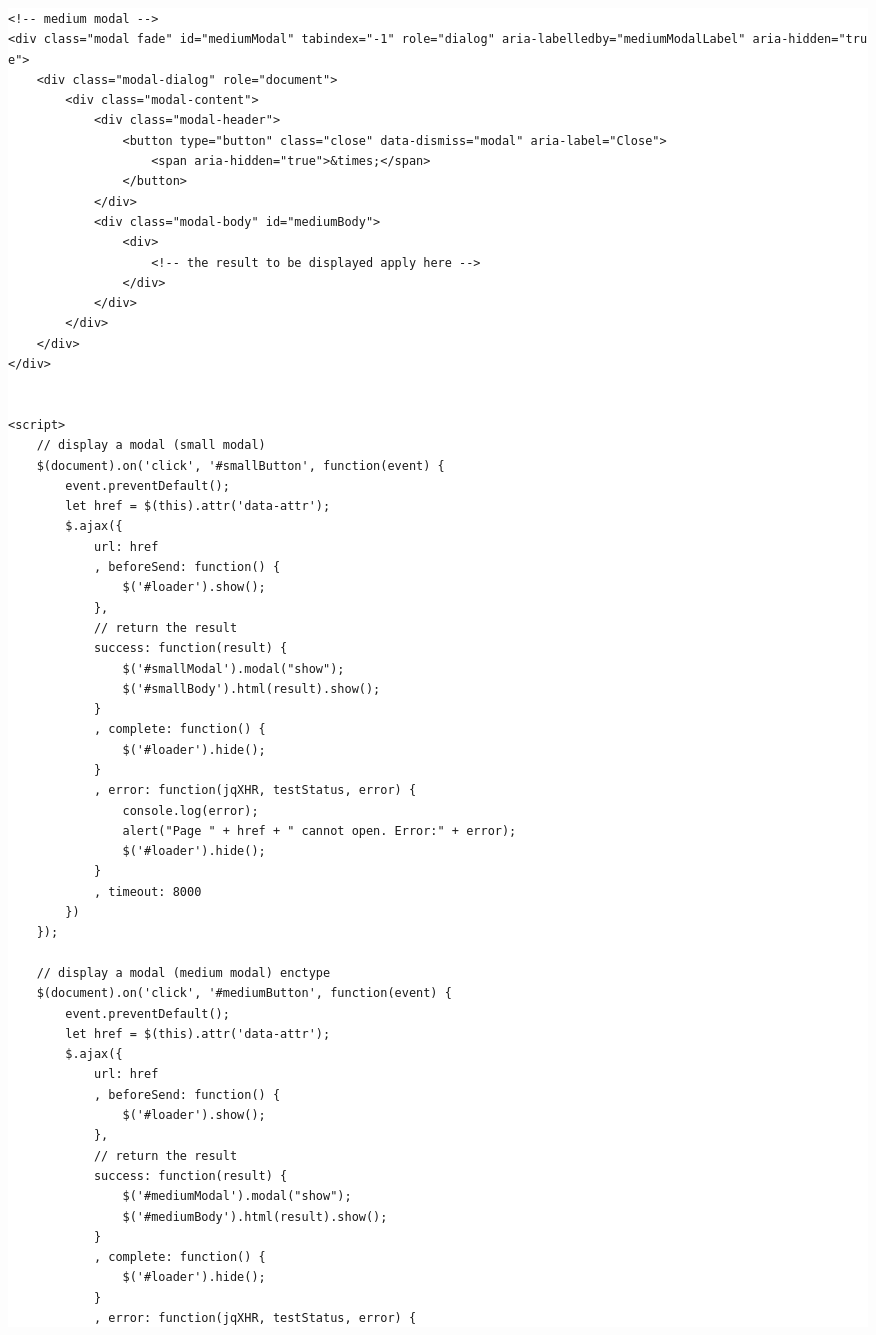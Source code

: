     <!-- medium modal -->
    <div class="modal fade" id="mediumModal" tabindex="-1" role="dialog" aria-labelledby="mediumModalLabel" aria-hidden="true">
        <div class="modal-dialog" role="document">
            <div class="modal-content">
                <div class="modal-header">
                    <button type="button" class="close" data-dismiss="modal" aria-label="Close">
                        <span aria-hidden="true">&times;</span>
                    </button>
                </div>
                <div class="modal-body" id="mediumBody">
                    <div>
                        <!-- the result to be displayed apply here -->
                    </div>
                </div>
            </div>
        </div>
    </div>


    <script>
        // display a modal (small modal)
        $(document).on('click', '#smallButton', function(event) {
            event.preventDefault();
            let href = $(this).attr('data-attr');
            $.ajax({
                url: href
                , beforeSend: function() {
                    $('#loader').show();
                },
                // return the result
                success: function(result) {
                    $('#smallModal').modal("show");
                    $('#smallBody').html(result).show();
                }
                , complete: function() {
                    $('#loader').hide();
                }
                , error: function(jqXHR, testStatus, error) {
                    console.log(error);
                    alert("Page " + href + " cannot open. Error:" + error);
                    $('#loader').hide();
                }
                , timeout: 8000
            })
        });

        // display a modal (medium modal) enctype
        $(document).on('click', '#mediumButton', function(event) {
            event.preventDefault();
            let href = $(this).attr('data-attr');
            $.ajax({
                url: href
                , beforeSend: function() {
                    $('#loader').show();
                },
                // return the result
                success: function(result) {
                    $('#mediumModal').modal("show");
                    $('#mediumBody').html(result).show();
                }
                , complete: function() {
                    $('#loader').hide();
                }
                , error: function(jqXHR, testStatus, error) {